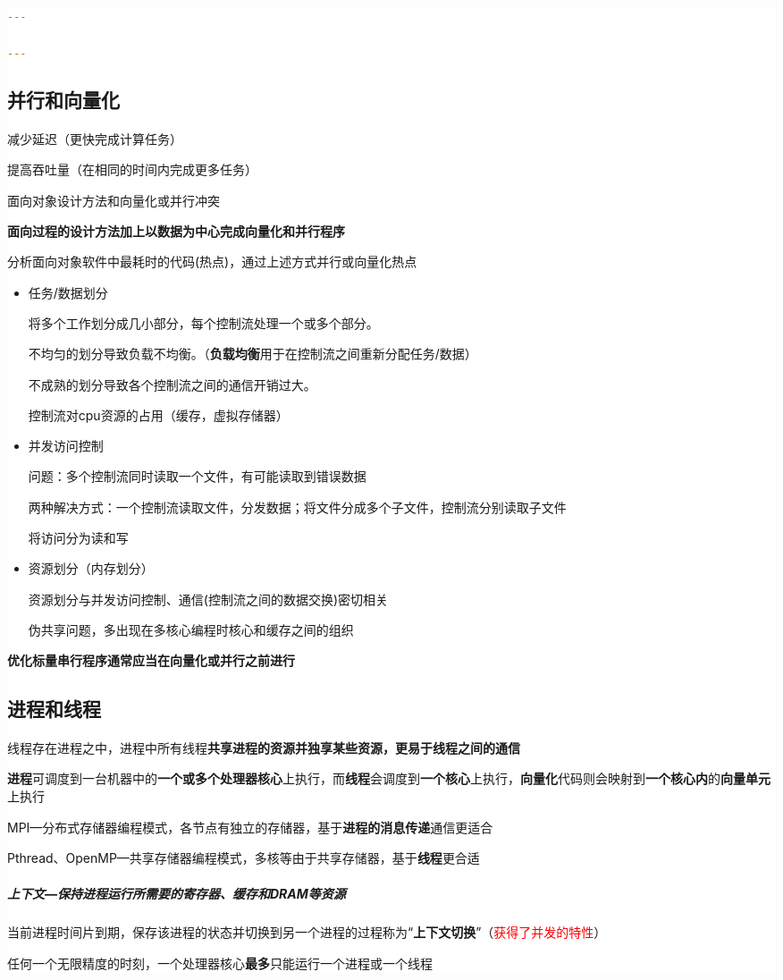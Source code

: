 ```yaml
---

---
```


## 并行和向量化

减少延迟（更快完成计算任务）

提高吞吐量（在相同的时间内完成更多任务）

面向对象设计方法和向量化或并行冲突

**面向过程的设计方法加上以数据为中心完成向量化和并行程序**

分析面向对象软件中最耗时的代码(热点)，通过上述方式并行或向量化热点

- 任务/数据划分

  将多个工作划分成几小部分，每个控制流处理一个或多个部分。

  不均匀的划分导致负载不均衡。（**负载均衡**用于在控制流之间重新分配任务/数据）

  不成熟的划分导致各个控制流之间的通信开销过大。

  控制流对cpu资源的占用（缓存，虚拟存储器）

- 并发访问控制

  问题：多个控制流同时读取一个文件，有可能读取到错误数据

  两种解决方式：一个控制流读取文件，分发数据；将文件分成多个子文件，控制流分别读取子文件

  将访问分为读和写

- 资源划分（内存划分）

  资源划分与并发访问控制、通信(控制流之间的数据交换)密切相关

  伪共享问题，多出现在多核心编程时核心和缓存之间的组织

**优化标量串行程序通常应当在向量化或并行之前进行**

## 进程和线程

线程存在进程之中，进程中所有线程**共享进程的资源并独享某些资源，更易于线程之间的通信**

**进程**可调度到一台机器中的**一个或多个处理器核心**上执行，而**线程**会调度到**一个核心**上执行，**向量化**代码则会映射到**一个核心内**的**向量单元**上执行

MPI—分布式存储器编程模式，各节点有独立的存储器，基于**进程的消息传递**通信更适合

Pthread、OpenMP—共享存储器编程模式，多核等由于共享存储器，基于**线程**更合适



##### 上下文—保持进程运行所需要的寄存器、缓存和DRAM等资源

当前进程时间片到期，保存该进程的状态并切换到另一个进程的过程称为“**上下文切换**”（<font color = 'red'>获得了并发的特性</font>）

任何一个无限精度的时刻，一个处理器核心**最多**只能运行一个进程或一个线程
